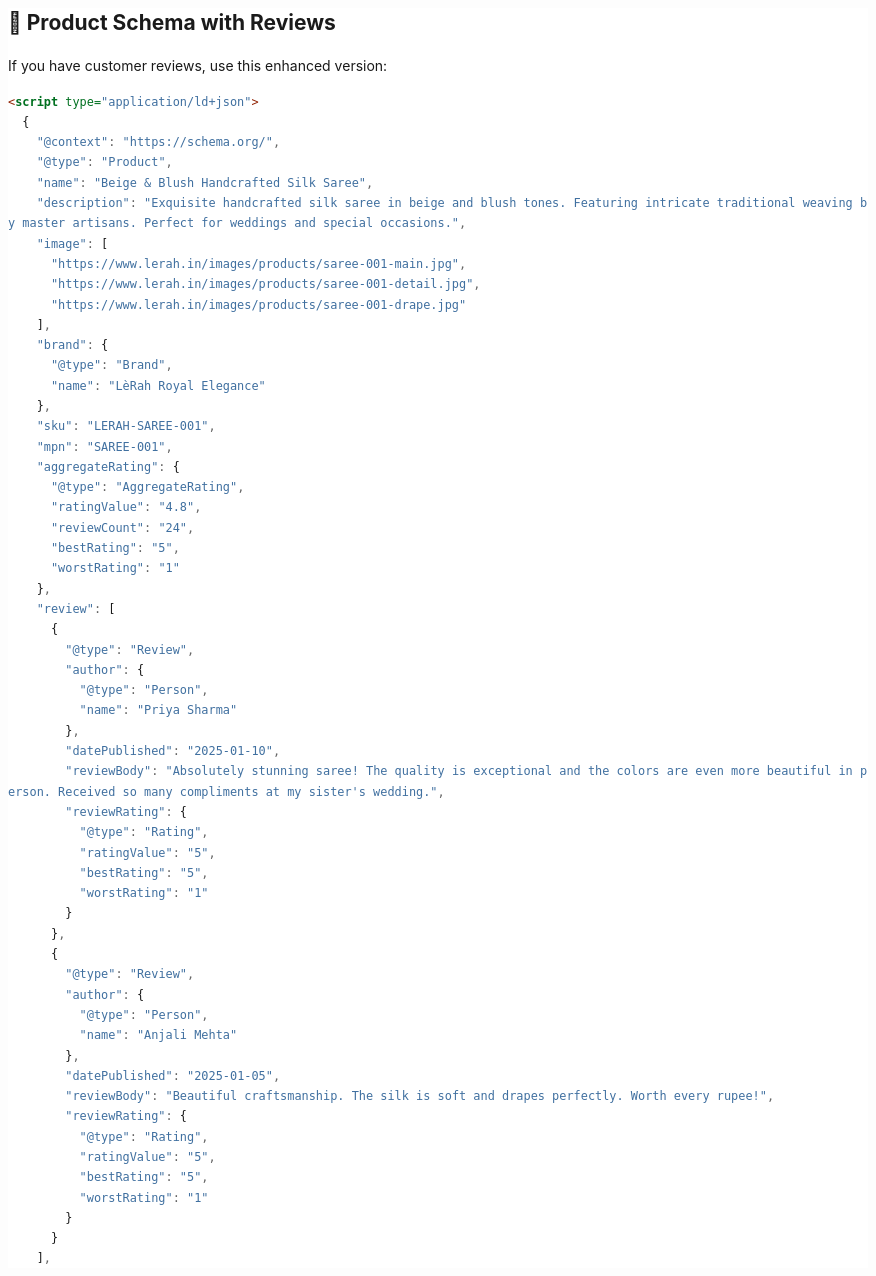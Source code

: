 ## 🌟 Product Schema with Reviews

If you have customer reviews, use this enhanced version:

```html
<script type="application/ld+json">
  {
    "@context": "https://schema.org/",
    "@type": "Product",
    "name": "Beige & Blush Handcrafted Silk Saree",
    "description": "Exquisite handcrafted silk saree in beige and blush tones. Featuring intricate traditional weaving by master artisans. Perfect for weddings and special occasions.",
    "image": [
      "https://www.lerah.in/images/products/saree-001-main.jpg",
      "https://www.lerah.in/images/products/saree-001-detail.jpg",
      "https://www.lerah.in/images/products/saree-001-drape.jpg"
    ],
    "brand": {
      "@type": "Brand",
      "name": "LèRah Royal Elegance"
    },
    "sku": "LERAH-SAREE-001",
    "mpn": "SAREE-001",
    "aggregateRating": {
      "@type": "AggregateRating",
      "ratingValue": "4.8",
      "reviewCount": "24",
      "bestRating": "5",
      "worstRating": "1"
    },
    "review": [
      {
        "@type": "Review",
        "author": {
          "@type": "Person",
          "name": "Priya Sharma"
        },
        "datePublished": "2025-01-10",
        "reviewBody": "Absolutely stunning saree! The quality is exceptional and the colors are even more beautiful in person. Received so many compliments at my sister's wedding.",
        "reviewRating": {
          "@type": "Rating",
          "ratingValue": "5",
          "bestRating": "5",
          "worstRating": "1"
        }
      },
      {
        "@type": "Review",
        "author": {
          "@type": "Person",
          "name": "Anjali Mehta"
        },
        "datePublished": "2025-01-05",
        "reviewBody": "Beautiful craftsmanship. The silk is soft and drapes perfectly. Worth every rupee!",
        "reviewRating": {
          "@type": "Rating",
          "ratingValue": "5",
          "bestRating": "5",
          "worstRating": "1"
        }
      }
    ],
```